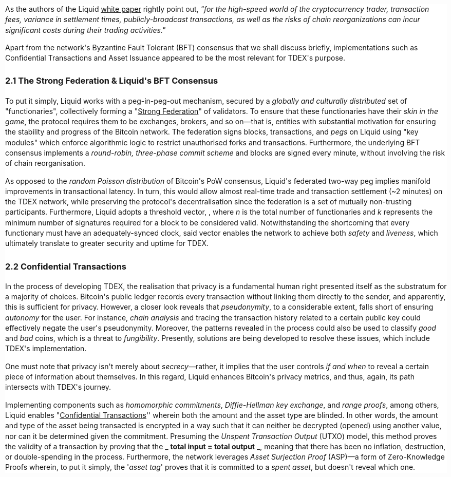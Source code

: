 As the authors of the Liquid [white paper](https://blockstream.com/assets/downloads/pdf/liquid-whitepaper.pdf) rightly point out, _&quot;for the high-speed world of the cryptocurrency trader, transaction fees, variance in settlement times, publicly-broadcast transactions, as well as the risks of chain reorganizations can incur significant costs during their trading activities.&quot;_

Apart from the network&#39;s Byzantine Fault Tolerant (BFT) consensus that we shall discuss briefly, implementations such as Confidential Transactions and Asset Issuance appeared to be the most relevant for TDEX&#39;s purpose.

### 2.1 The Strong Federation &amp; Liquid&#39;s BFT Consensus

To put it simply, Liquid works with a peg-in-peg-out mechanism, secured by a _globally and culturally distributed_ set of &quot;functionaries&quot;, collectively forming a &quot;[Strong Federation](https://blockstream.com/strong-federations.pdf)&quot; of validators. To ensure that these functionaries have their _skin in the game_, the protocol requires them to be exchanges, brokers, and so on—that is, entities with substantial motivation for ensuring the stability and progress of the Bitcoin network. The federation signs blocks, transactions, and _pegs_ on Liquid using &quot;key modules&quot; which enforce algorithmic logic to restrict unauthorised forks and transactions. Furthermore, the underlying BFT consensus implements a _round-robin, three-phase commit scheme_ and blocks are signed every minute, without involving the risk of chain reorganisation.

As opposed to the _random Poisson distribution_ of Bitcoin&#39;s PoW consensus, Liquid&#39;s federated two-way peg implies manifold improvements in transactional latency. In turn, this would allow almost real-time trade and transaction settlement (~2 minutes) on the TDEX network, while preserving the protocol&#39;s decentralisation since the federation is a set of mutually non-trusting participants. Furthermore, Liquid adopts a threshold vector, , where _n_ is the total number of functionaries and _k_ represents the minimum number of signatures required for a block to be considered valid. Notwithstanding the shortcoming that every functionary must have an adequately-synced clock, said vector enables the network to achieve both _safety_ and _liveness_, which ultimately translate to greater security and uptime for TDEX.

### 2.2 Confidential Transactions

In the process of developing TDEX, the realisation that privacy is a fundamental human right presented itself as the substratum for a majority of choices. Bitcoin&#39;s public ledger records every transaction without linking them directly to the sender, and apparently, this is sufficient for privacy. However, a closer look reveals that _pseudonymity_, to a considerable extent, falls short of ensuring _autonomy_ for the user. For instance, _chain analysis_ and tracing the transaction history related to a certain public key could effectively negate the user&#39;s pseudonymity. Moreover, the patterns revealed in the process could also be used to classify _good_ and _bad_ coins, which is a threat to _fungibility_. Presently, solutions are being developed to resolve these issues, which include TDEX&#39;s implementation.

One must note that privacy isn&#39;t merely about _secrecy_—rather, it implies that the user controls _if and when_ to reveal a certain piece of information about themselves. In this regard, Liquid enhances Bitcoin&#39;s privacy metrics, and thus, again, its path intersects with TDEX&#39;s journey.

Implementing components such as _homomorphic commitments_, _Diffie-Hellman key exchange_, and _range proofs_, among others, Liquid enables &quot;[Confidential Transactions](https://blockstream.com/bitcoin17-final41.pdf)&#39;&#39; wherein both the amount and the asset type are blinded. In other words, the amount and type of the asset being transacted is encrypted in a way such that it can neither be decrypted (opened) using another value, nor can it be determined given the commitment. Presuming the _Unspent Transaction Output_ (UTXO) model, this method proves the validity of a transaction by proving that the _ **total input = total output** _, meaning that there has been no inflation, destruction, or double-spending in the process. Furthermore, the network leverages _Asset Surjection Proof_ (ASP)—a form of Zero-Knowledge Proofs wherein, to put it simply, the &#39;_asset tag_&#39; proves that it is committed to a _spent asset_, but doesn&#39;t reveal which one.
